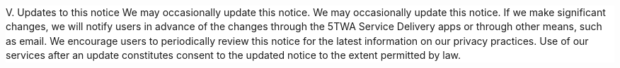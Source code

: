 
V. Updates to this notice
We may occasionally update this notice. 
We may occasionally update this notice. If we make significant changes, we will notify users in advance of the changes through the 5TWA Service Delivery  apps or through other means, such as email. We encourage users to periodically review this notice for the latest information on our privacy practices.
Use of our services after an update constitutes consent to the updated notice to the extent permitted by law.
